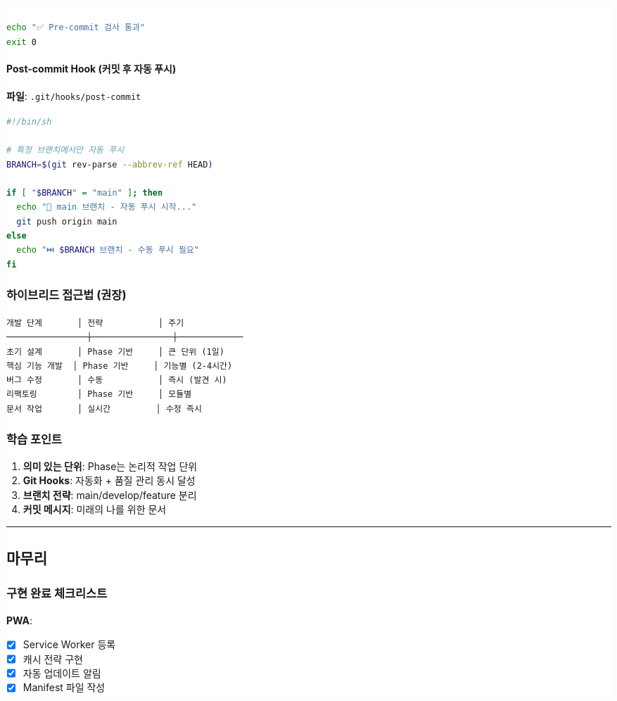 ```bash

echo "✅ Pre-commit 검사 통과"
exit 0
```

#### Post-commit Hook (커밋 후 자동 푸시)

**파일**: `.git/hooks/post-commit`

```bash
#!/bin/sh

# 특정 브랜치에서만 자동 푸시
BRANCH=$(git rev-parse --abbrev-ref HEAD)

if [ "$BRANCH" = "main" ]; then
  echo "🚀 main 브랜치 - 자동 푸시 시작..."
  git push origin main
else
  echo "⏭️ $BRANCH 브랜치 - 수동 푸시 필요"
fi
```

### 하이브리드 접근법 (권장)

```
개발 단계       │ 전략           │ 주기
────────────────┼────────────────┼─────────────
초기 설계       │ Phase 기반     │ 큰 단위 (1일)
핵심 기능 개발  │ Phase 기반     │ 기능별 (2-4시간)
버그 수정       │ 수동           │ 즉시 (발견 시)
리팩토링        │ Phase 기반     │ 모듈별
문서 작업       │ 실시간         │ 수정 즉시
```

### 학습 포인트

1. **의미 있는 단위**: Phase는 논리적 작업 단위
2. **Git Hooks**: 자동화 + 품질 관리 동시 달성
3. **브랜치 전략**: main/develop/feature 분리
4. **커밋 메시지**: 미래의 나를 위한 문서

---

## 마무리

### 구현 완료 체크리스트

**PWA**:
- [x] Service Worker 등록
- [x] 캐시 전략 구현
- [x] 자동 업데이트 알림
- [x] Manifest 파일 작성
